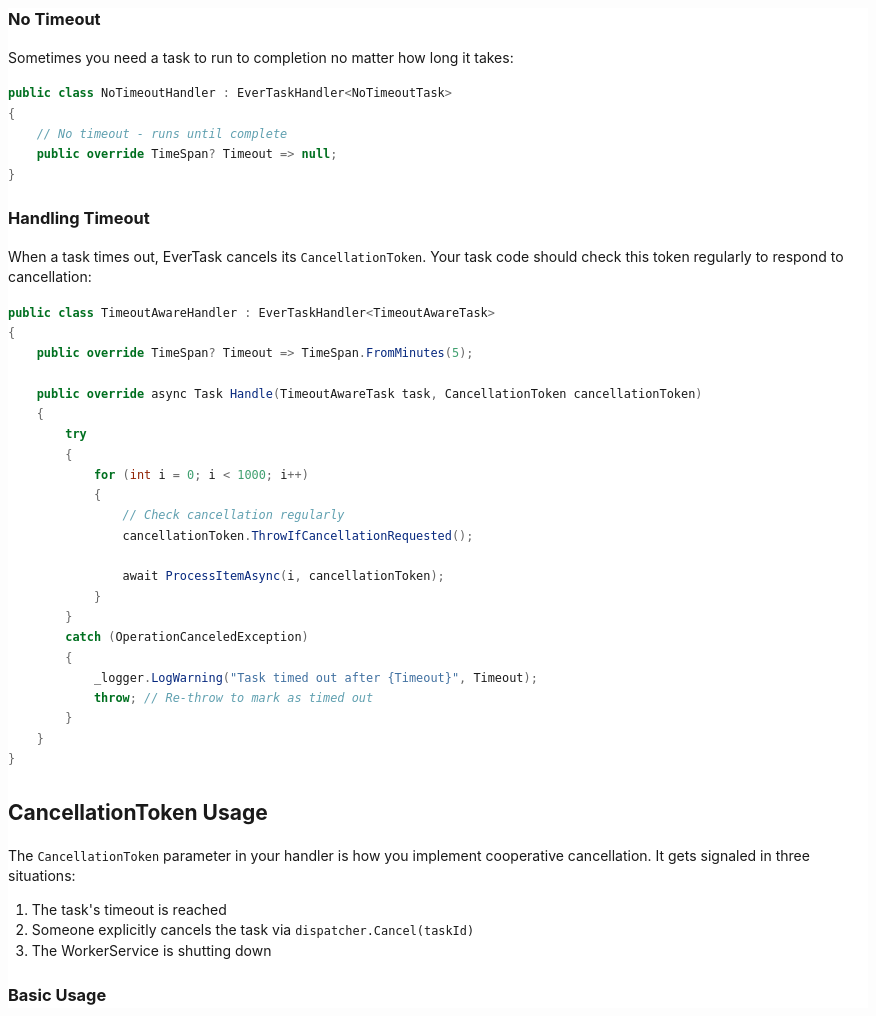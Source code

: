 ### No Timeout

Sometimes you need a task to run to completion no matter how long it takes:

```csharp
public class NoTimeoutHandler : EverTaskHandler<NoTimeoutTask>
{
    // No timeout - runs until complete
    public override TimeSpan? Timeout => null;
}
```

### Handling Timeout

When a task times out, EverTask cancels its `CancellationToken`. Your task code should check this token regularly to respond to cancellation:

```csharp
public class TimeoutAwareHandler : EverTaskHandler<TimeoutAwareTask>
{
    public override TimeSpan? Timeout => TimeSpan.FromMinutes(5);

    public override async Task Handle(TimeoutAwareTask task, CancellationToken cancellationToken)
    {
        try
        {
            for (int i = 0; i < 1000; i++)
            {
                // Check cancellation regularly
                cancellationToken.ThrowIfCancellationRequested();

                await ProcessItemAsync(i, cancellationToken);
            }
        }
        catch (OperationCanceledException)
        {
            _logger.LogWarning("Task timed out after {Timeout}", Timeout);
            throw; // Re-throw to mark as timed out
        }
    }
}
```

## CancellationToken Usage

The `CancellationToken` parameter in your handler is how you implement cooperative cancellation. It gets signaled in three situations:

1. The task's timeout is reached
2. Someone explicitly cancels the task via `dispatcher.Cancel(taskId)`
3. The WorkerService is shutting down

### Basic Usage
